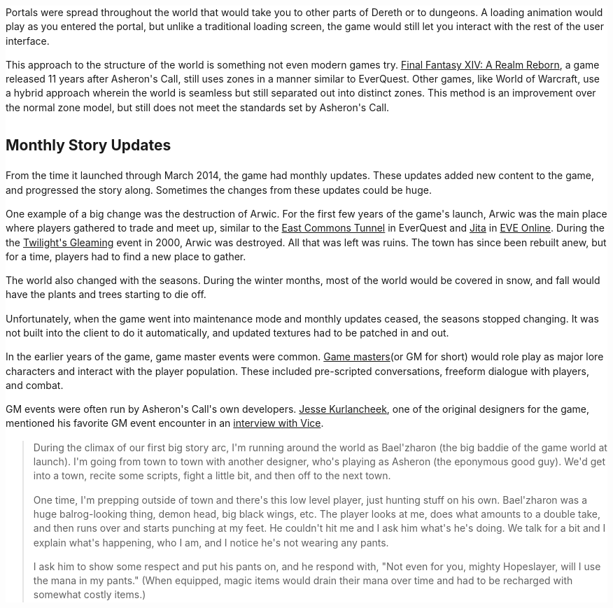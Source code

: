 Portals were spread throughout the world that would take you to other parts of Dereth or to dungeons. A loading animation would play as you entered the portal, but unlike a traditional loading screen, the game would still let you interact with the rest of the user interface.

This approach to the structure of the world is something not even modern games try. [Final Fantasy XIV: A Realm Reborn](https://en.wikipedia.org/wiki/Final_Fantasy_XIV:_A_Realm_Reborn), a game released 11 years after Asheron's Call, still uses zones in a manner similar to EverQuest. Other games, like World of Warcraft, use a hybrid approach wherein the world is seamless but still separated out into distinct zones. This method is an improvement over the normal zone model, but still does not meet the standards set by Asheron's Call.

## Monthly Story Updates

From the time it launched through March 2014, the game had monthly updates. These updates added new content to the game, and progressed the story along. Sometimes the changes from these updates could be huge.

One example of a big change was the destruction of Arwic. For the first few years of the game's launch, Arwic was the main place where players gathered to trade and meet up, similar to the [East Commons Tunnel](https://wiki.project1999.com/East_Commonlands) in EverQuest and [Jita](http://wiki.eveuniversity.org/Jita) in [EVE Online](https://en.wikipedia.org/wiki/Eve_Online). During the the [Twilight's Gleaming](http://asheron.wikia.com/wiki/Twilight%27s_Gleaming) event in 2000, Arwic was destroyed. All that was left was ruins. The town has since been rebuilt anew, but for a time, players had to find a new place to gather.

The world also changed with the seasons. During the winter months, most of the world would be covered in snow, and fall would have the plants and trees starting to die off.

Unfortunately, when the game went into maintenance mode and monthly updates ceased, the seasons stopped changing. It was not built into the client to do it automatically, and updated textures had to be patched in and out.

In the earlier years of the game, game master events were common. [Game masters](https://en.wikipedia.org/wiki/Gamemaster)(or GM for short) would role play as major lore characters and interact with the player population. These included pre-scripted conversations, freeform dialogue with players, and combat.

GM events were often run by Asheron's Call's own developers. [Jesse Kurlancheek](http://www.kurlancheek.com), one of the original designers for the game, mentioned his favorite GM event encounter in an [interview with Vice](https://waypoint.vice.com/en_us/article/as-asherons-call-nears-death-one-designer-looks-back).

> During the climax of our first big story arc, I'm running around the world as Bael'zharon (the big baddie of the game world at launch). I'm going from town to town with another designer, who's playing as Asheron (the eponymous good guy). We'd get into a town, recite some scripts, fight a little bit, and then off to the next town.
>
> One time, I'm prepping outside of town and there's this low level player, just hunting stuff on his own. Bael'zharon was a huge balrog-looking thing, demon head, big black wings, etc. The player looks at me, does what amounts to a double take, and then runs over and starts punching at my feet. He couldn't hit me and I ask him what's he's doing. We talk for a bit and I explain what's happening, who I am, and I notice he's not wearing any pants.
>
> I ask him to show some respect and put his pants on, and he respond with, "Not even for you, mighty Hopeslayer, will I use the mana in my pants." (When equipped, magic items would drain their mana over time and had to be recharged with somewhat costly items.)
